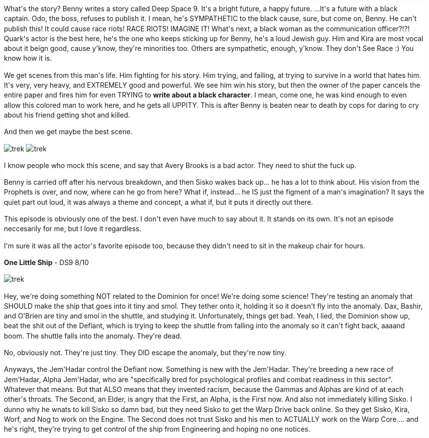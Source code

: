 What's the story? Benny writes a story called Deep Space 9. It's a bright future, a happy future. ...It's a future with a black captain. Odo, the boss, refuses to publish it. I mean, he's SYMPATHETIC to the black cause, sure, but come on, Benny. He can't publish this! It could cause race riots! RACE RIOTS! IMAGINE IT! What's next, a black woman as the communication officer?!?! Quark's actor is the best here, he's the one who keeps sticking up for Benny, he's a loud Jewish guy. Him and Kira are most vocal about it beign good, cause y'know, they're minorities too. Others are sympathetic, enough, y'know. They don't See Race :) You know how it is.

We get scenes from this man's life. Him fighting for his story. Him trying, and failing, at trying to survive in a world that hates him. It's very, very heavy, and EXTREMELY good and powerful. We see him win his story, but then the owner of the paper cancels the entire paper and fires him for even TRYING to **write about a black character**. I mean, come one, he was kind enough to even allow this colored man to work here, and he gets all UPPITY. This is after Benny is beaten near to death by cops for daring to cry about his friend getting shot and killed.

And then we get maybe the best scene.

<img src="https://imgur.com/ijrnOVX.png" alt="trek">
<img src="https://imgur.com/vCTTDSl.png" alt="trek">

I know people who mock this scene, and say that Avery Brooks is a bad actor. They need to shut the fuck up.

Benny is carried off after his nervous breakdown, and then Sisko wakes back up... he has a lot to think about. His vision from the Prophets is over, and now, where can he go from here? What if, instead... he IS just the figment of a man's imagination? It says the quiet part out loud, it was always a theme and concept, a what if, but it puts it directly out there.

This episode is obviously one of the best. I don't even have much to say about it. It stands on its own. It's not an episode neccesarily for me, but I love it regardless.

I'm sure it was all the actor's favorite episode too, because they didn't need to sit in the makeup chair for hours.



**One Little Ship** - DS9
8/10

<img src="https://imgur.com/q69S1I1.png" alt="trek">

Hey, we're doing something NOT related to the Dominion for once! We're doing some science! They're testing an anomaly that SHOULD make the ship that goes into it tiny and smol. They tether onto it, holding it so it doesn't fly into the anomaly. Dax, Bashir, and O'Brien are tiny and smol in the shuttle, and studying it. Unfortunately, things get bad. Yeah, I lied, the Dominion show up, beat the shit out of the Defiant, which is trying to keep the shuttle from falling into the anomaly so it can't fight back, aaaand boom. The shuttle falls into the anomaly. They're dead.

No, obviously not. They're just tiny. They DID escape the anomaly, but they're now tiny.

Anyways, the Jem'Hadar control the Defiant now. Something is new with the Jem'Hadar. They're breeding a new race of Jem'Hadar, Alpha Jem'Hadar, who are "specifically bred for psychological profiles and combat readiness in this sector". Whatever that means. But that ALSO means that they invented racism, because the Gammas and Alphas are kind of at each other's throats. The Second, an Elder, is angry that the First, an Alpha, is the First now. And also not immediately killing Sisko. I dunno why he wnats to kill Sisko so damn bad, but they need Sisko to get the Warp Drive back online. So they get Sisko, Kira, Worf, and Nog to work on the Engine. The Second does not trust Sisko and his men to ACTUALLY work on the Warp Core.... and he's right, they're trying to get control of the ship from Engineering and hoping no one notices.
